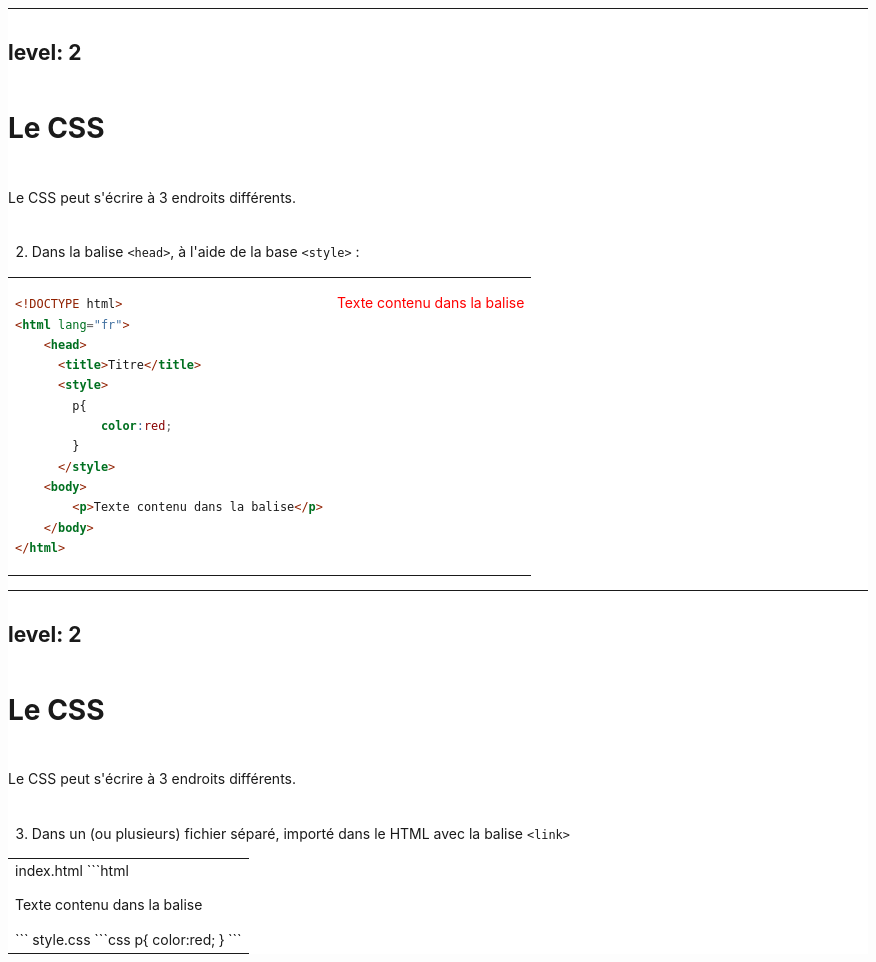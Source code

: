 </td></tr></tbody></table>


---
level: 2
---
# Le CSS
<br>
Le CSS peut s'écrire à 3 endroits différents.<br><br>

2. Dans la balise ```<head>```, à l'aide de la base ```<style>``` :

<table><tbody><tr><td>

```html
<!DOCTYPE html>                
<html lang="fr">              
    <head>                      
      <title>Titre</title>
      <style>
        p{
            color:red;
        }
      </style>    
    <body>
        <p>Texte contenu dans la balise</p>
    </body>
</html>
```

</td><td>

<div class="block_reset">  
    <p style="color:red;">Texte contenu dans la balise</p>
</div>

</td></tr></tbody></table>

---
level: 2
---
# Le CSS
<br>
Le CSS peut s'écrire à 3 endroits différents.<br><br>

3. Dans un (ou plusieurs) fichier séparé, importé dans le HTML avec la balise ```<link>```

<table><tbody><tr><td>
index.html
```html
<!DOCTYPE html>                
<html lang="fr">              
    <head>                      
      <title>Titre</title>
      <link rel="stylesheet" href="style.css">
    <body>
        <p>Texte contenu dans la balise</p>
    </body>
</html>
```
style.css
```css
p{
    color:red;
}
```